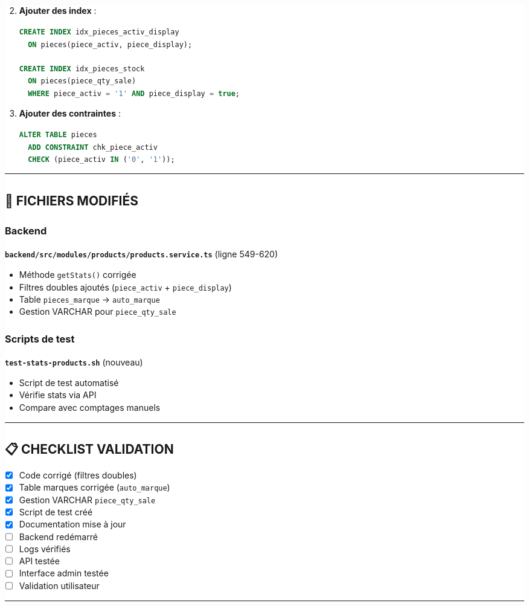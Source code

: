 2. **Ajouter des index** :
   ```sql
   CREATE INDEX idx_pieces_activ_display 
     ON pieces(piece_activ, piece_display);
   
   CREATE INDEX idx_pieces_stock 
     ON pieces(piece_qty_sale) 
     WHERE piece_activ = '1' AND piece_display = true;
   ```

3. **Ajouter des contraintes** :
   ```sql
   ALTER TABLE pieces 
     ADD CONSTRAINT chk_piece_activ 
     CHECK (piece_activ IN ('0', '1'));
   ```

---

## 🔗 FICHIERS MODIFIÉS

### Backend

**`backend/src/modules/products/products.service.ts`** (ligne 549-620)
- Méthode `getStats()` corrigée
- Filtres doubles ajoutés (`piece_activ` + `piece_display`)
- Table `pieces_marque` → `auto_marque`
- Gestion VARCHAR pour `piece_qty_sale`

### Scripts de test

**`test-stats-products.sh`** (nouveau)
- Script de test automatisé
- Vérifie stats via API
- Compare avec comptages manuels

---

## 📋 CHECKLIST VALIDATION

- [x] Code corrigé (filtres doubles)
- [x] Table marques corrigée (`auto_marque`)
- [x] Gestion VARCHAR `piece_qty_sale`
- [x] Script de test créé
- [x] Documentation mise à jour
- [ ] Backend redémarré
- [ ] Logs vérifiés
- [ ] API testée
- [ ] Interface admin testée
- [ ] Validation utilisateur

---
